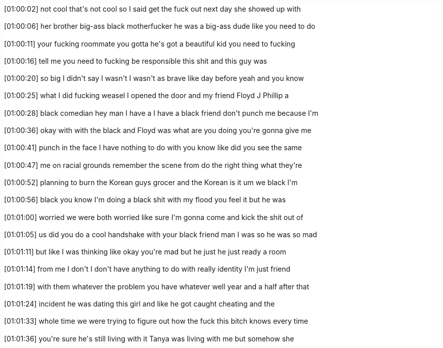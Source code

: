 [<a id="01-00-02">01:00:02</a>]  not cool that's not cool so I said get the fuck out next day she showed up with

[<a id="01-00-06">01:00:06</a>]  her brother big-ass black motherfucker he was a big-ass dude like you need to do

[<a id="01-00-11">01:00:11</a>]  your fucking roommate you gotta he's got a beautiful kid you need to fucking

[<a id="01-00-16">01:00:16</a>]  tell me you need to fucking be responsible this shit and this guy was

[<a id="01-00-20">01:00:20</a>]  so big I didn't say I wasn't I wasn't as brave like day before yeah and you know

[<a id="01-00-25">01:00:25</a>]  what I did fucking weasel I opened the door and my friend Floyd J Phillip a

[<a id="01-00-28">01:00:28</a>]  black comedian hey man I have a I have a black friend don't punch me because I'm

[<a id="01-00-36">01:00:36</a>]  okay with with the black and Floyd was what are you doing you're gonna give me

[<a id="01-00-41">01:00:41</a>]  punch in the face I have nothing to do with you know like did you see the same

[<a id="01-00-47">01:00:47</a>]  me on racial grounds remember the scene from do the right thing what they're

[<a id="01-00-52">01:00:52</a>]  planning to burn the Korean guys grocer and the Korean is it um we black I'm

[<a id="01-00-56">01:00:56</a>]  black you know I'm doing a black shit with my flood you feel it but he was

[<a id="01-01-00">01:01:00</a>]  worried we were both worried like sure I'm gonna come and kick the shit out of

[<a id="01-01-05">01:01:05</a>]  us did you do a cool handshake with your black friend man I was so he was so mad

[<a id="01-01-11">01:01:11</a>]  but like I was thinking like okay you're mad but he just he just ready a room

[<a id="01-01-14">01:01:14</a>]  from me I don't I don't have anything to do with really identity I'm just friend

[<a id="01-01-19">01:01:19</a>]  with them whatever the problem you have whatever well year and a half after that

[<a id="01-01-24">01:01:24</a>]  incident he was dating this girl and like he got caught cheating and the

[<a id="01-01-33">01:01:33</a>]  whole time we were trying to figure out how the fuck this bitch knows every time

[<a id="01-01-36">01:01:36</a>]  you're sure he's still living with it Tanya was living with me but somehow she
